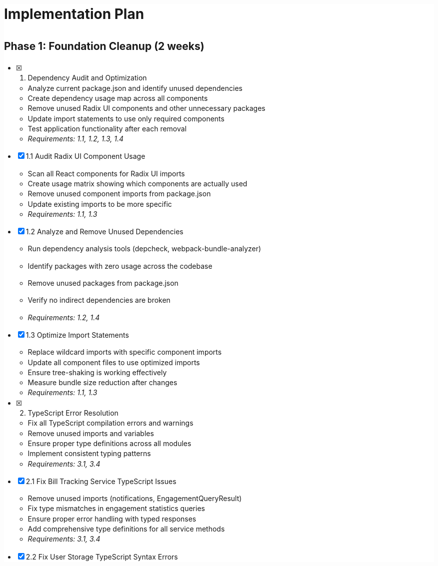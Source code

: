 # Implementation Plan

## Phase 1: Foundation Cleanup (2 weeks)

- [x] 1. Dependency Audit and Optimization

  - Analyze current package.json and identify unused dependencies
  - Create dependency usage map across all components
  - Remove unused Radix UI components and other unnecessary packages
  - Update import statements to use only required components
  - Test application functionality after each removal
  - _Requirements: 1.1, 1.2, 1.3, 1.4_

- [x] 1.1 Audit Radix UI Component Usage

  - Scan all React components for Radix UI imports
  - Create usage matrix showing which components are actually used
  - Remove unused component imports from package.json
  - Update existing imports to be more specific
  - _Requirements: 1.1, 1.3_

- [x] 1.2 Analyze and Remove Unused Dependencies

  - Run dependency analysis tools (depcheck, webpack-bundle-analyzer)
  - Identify packages with zero usage across the codebase
  - Remove unused packages from package.json
  - Verify no indirect dependencies are broken

  - _Requirements: 1.2, 1.4_

- [x] 1.3 Optimize Import Statements

  - Replace wildcard imports with specific component imports
  - Update all component files to use optimized imports
  - Ensure tree-shaking is working effectively
  - Measure bundle size reduction after changes
  - _Requirements: 1.1, 1.3_

- [x] 2. TypeScript Error Resolution

  - Fix all TypeScript compilation errors and warnings
  - Remove unused imports and variables
  - Ensure proper type definitions across all modules
  - Implement consistent typing patterns
  - _Requirements: 3.1, 3.4_

- [x] 2.1 Fix Bill Tracking Service TypeScript Issues

  - Remove unused imports (notifications, EngagementQueryResult)
  - Fix type mismatches in engagement statistics queries
  - Ensure proper error handling with typed responses
  - Add comprehensive type definitions for all service methods
  - _Requirements: 3.1, 3.4_

- [x] 2.2 Fix User Storage TypeScript Syntax Errors
